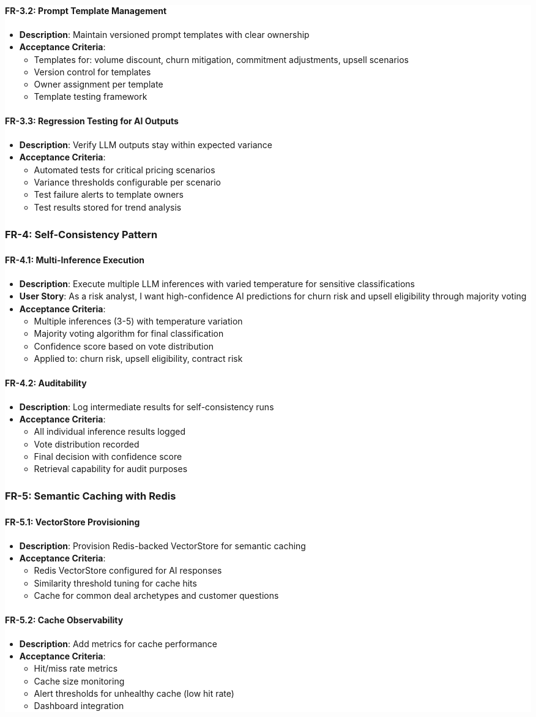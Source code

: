 #### FR-3.2: Prompt Template Management
- **Description**: Maintain versioned prompt templates with clear ownership
- **Acceptance Criteria**:
  - Templates for: volume discount, churn mitigation, commitment adjustments, upsell scenarios
  - Version control for templates
  - Owner assignment per template
  - Template testing framework

#### FR-3.3: Regression Testing for AI Outputs
- **Description**: Verify LLM outputs stay within expected variance
- **Acceptance Criteria**:
  - Automated tests for critical pricing scenarios
  - Variance thresholds configurable per scenario
  - Test failure alerts to template owners
  - Test results stored for trend analysis

### FR-4: Self-Consistency Pattern

#### FR-4.1: Multi-Inference Execution
- **Description**: Execute multiple LLM inferences with varied temperature for sensitive classifications
- **User Story**: As a risk analyst, I want high-confidence AI predictions for churn risk and upsell eligibility through majority voting
- **Acceptance Criteria**:
  - Multiple inferences (3-5) with temperature variation
  - Majority voting algorithm for final classification
  - Confidence score based on vote distribution
  - Applied to: churn risk, upsell eligibility, contract risk

#### FR-4.2: Auditability
- **Description**: Log intermediate results for self-consistency runs
- **Acceptance Criteria**:
  - All individual inference results logged
  - Vote distribution recorded
  - Final decision with confidence score
  - Retrieval capability for audit purposes

### FR-5: Semantic Caching with Redis

#### FR-5.1: VectorStore Provisioning
- **Description**: Provision Redis-backed VectorStore for semantic caching
- **Acceptance Criteria**:
  - Redis VectorStore configured for AI responses
  - Similarity threshold tuning for cache hits
  - Cache for common deal archetypes and customer questions

#### FR-5.2: Cache Observability
- **Description**: Add metrics for cache performance
- **Acceptance Criteria**:
  - Hit/miss rate metrics
  - Cache size monitoring
  - Alert thresholds for unhealthy cache (low hit rate)
  - Dashboard integration
